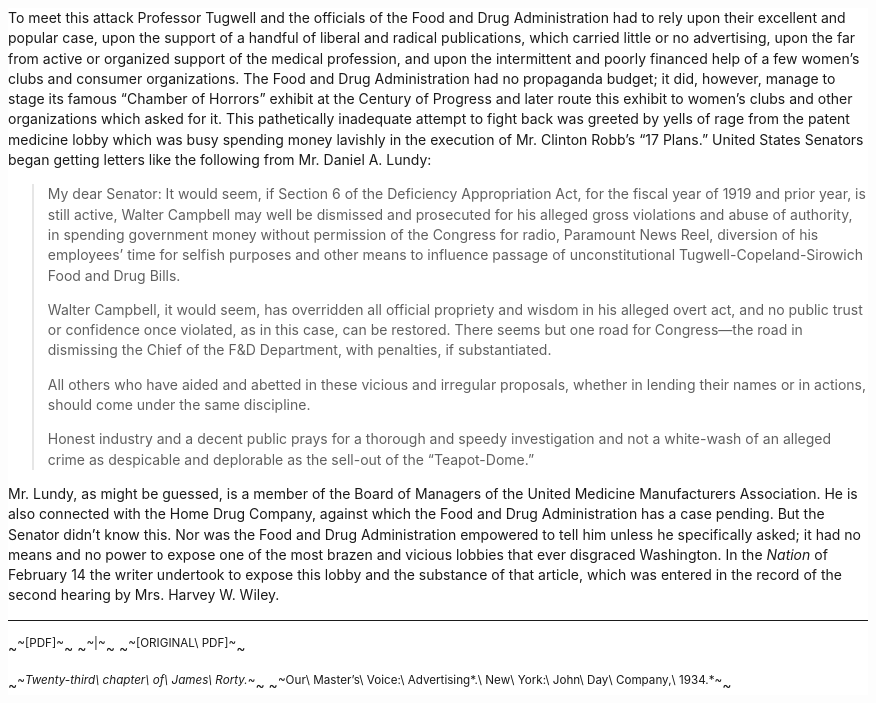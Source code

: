 To meet this attack Professor Tugwell and the officials of the Food and
Drug Administration had to rely upon their excellent and popular case,
upon the support of a handful of liberal and radical publications, which
carried little or no advertising, upon the far from active or organized
support of the medical profession, and upon the intermittent and poorly
financed help of a few women’s clubs and consumer organizations. The
Food and Drug Administration had no propaganda budget; it did, however,
manage to stage its famous “Chamber of Horrors” exhibit at the Century
of Progress and later route this exhibit to women’s clubs and other
organizations which asked for it. This pathetically inadequate attempt
to fight back was greeted by yells of rage from the patent medicine
lobby which was busy spending money lavishly in the execution of Mr.
Clinton Robb’s “17 Plans.” United States Senators began getting letters
like the following from Mr. Daniel A. Lundy:

> My dear Senator: It would seem, if Section 6 of the Deficiency
> Appropriation Act, for the fiscal year of 1919 and prior year, is
> still active, Walter Campbell may well be dismissed and prosecuted for
> his alleged gross violations and abuse of authority, in spending
> government money without permission of the Congress for radio,
> Paramount News Reel, diversion of his employees’ time for selfish
> purposes and other means to influence passage of unconstitutional
> Tugwell-Copeland-Sirowich Food and Drug Bills.
> 
> Walter Campbell, it would seem, has overridden all official propriety
> and wisdom in his alleged overt act, and no public trust or confidence
> once violated, as in this case, can be restored. There seems but one
> road for Congress—the road in dismissing the Chief of the F&D
> Department, with penalties, if substantiated.
> 
> All others who have aided and abetted in these vicious and irregular
> proposals, whether in lending their names or in actions, should come
> under the same discipline.
> 
> Honest industry and a decent public prays for a thorough and speedy
> investigation and not a white-wash of an alleged crime as despicable
> and deplorable as the sell-out of the “Teapot-Dome.”

Mr. Lundy, as might be guessed, is a member of the Board of Managers of
the United Medicine Manufacturers Association. He is also connected with
the Home Drug Company, against which the Food and Drug Administration
has a case pending. But the Senator didn’t know this. Nor was the Food
and Drug Administration empowered to tell him unless he specifically
asked; it had no means and no power to expose one of the most brazen and
vicious lobbies that ever disgraced Washington. In the *Nation* of
February 14 the writer undertook to expose this lobby and the substance
of that article, which was entered in the record of the second hearing
by Mrs. Harvey W. Wiley.

---- 

~<sup>~[PDF]~</sup>~
~<sup>~|~</sup>~
~<sup>~[ORIGINAL\ PDF]~</sup>~

~<sup>~*Twenty-third\ chapter\ of\ James\ Rorty.*~</sup>~
~<sup>~Our\ Master’s\ Voice:\ Advertising*.\ New\ York:\ John\ Day\ Company,\ 1934.*~</sup>~